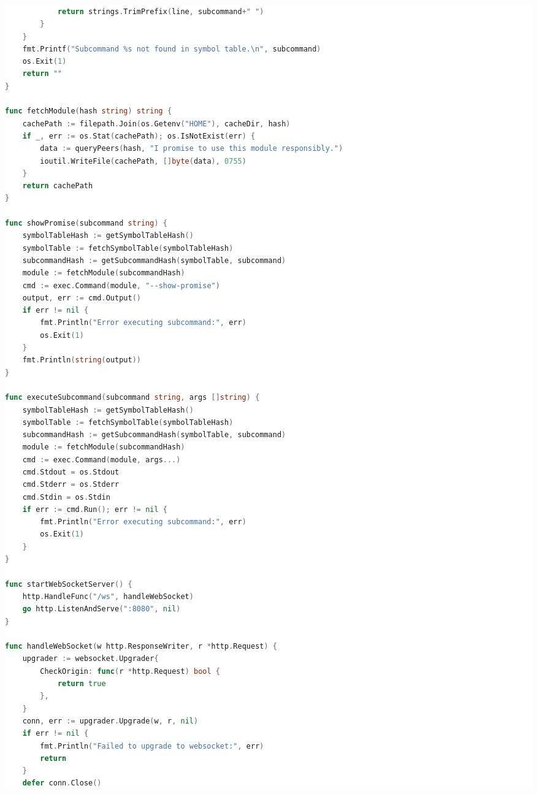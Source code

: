 ```go
			return strings.TrimPrefix(line, subcommand+" ")
		}
	}
	fmt.Printf("Subcommand %s not found in symbol table.\n", subcommand)
	os.Exit(1)
	return ""
}

func fetchModule(hash string) string {
	cachePath := filepath.Join(os.Getenv("HOME"), cacheDir, hash)
	if _, err := os.Stat(cachePath); os.IsNotExist(err) {
		data := queryPeers(hash, "I promise to use this module responsibly.")
		ioutil.WriteFile(cachePath, []byte(data), 0755)
	}
	return cachePath
}

func showPromise(subcommand string) {
	symbolTableHash := getSymbolTableHash()
	symbolTable := fetchSymbolTable(symbolTableHash)
	subcommandHash := getSubcommandHash(symbolTable, subcommand)
	module := fetchModule(subcommandHash)
	cmd := exec.Command(module, "--show-promise")
	output, err := cmd.Output()
	if err != nil {
		fmt.Println("Error executing subcommand:", err)
		os.Exit(1)
	}
	fmt.Println(string(output))
}

func executeSubcommand(subcommand string, args []string) {
	symbolTableHash := getSymbolTableHash()
	symbolTable := fetchSymbolTable(symbolTableHash)
	subcommandHash := getSubcommandHash(symbolTable, subcommand)
	module := fetchModule(subcommandHash)
	cmd := exec.Command(module, args...)
	cmd.Stdout = os.Stdout
	cmd.Stderr = os.Stderr
	cmd.Stdin = os.Stdin
	if err := cmd.Run(); err != nil {
		fmt.Println("Error executing subcommand:", err)
		os.Exit(1)
	}
}

func startWebSocketServer() {
	http.HandleFunc("/ws", handleWebSocket)
	go http.ListenAndServe(":8080", nil)
}

func handleWebSocket(w http.ResponseWriter, r *http.Request) {
	upgrader := websocket.Upgrader{
		CheckOrigin: func(r *http.Request) bool {
			return true
		},
	}
	conn, err := upgrader.Upgrade(w, r, nil)
	if err != nil {
		fmt.Println("Failed to upgrade to websocket:", err)
		return
	}
	defer conn.Close()
```